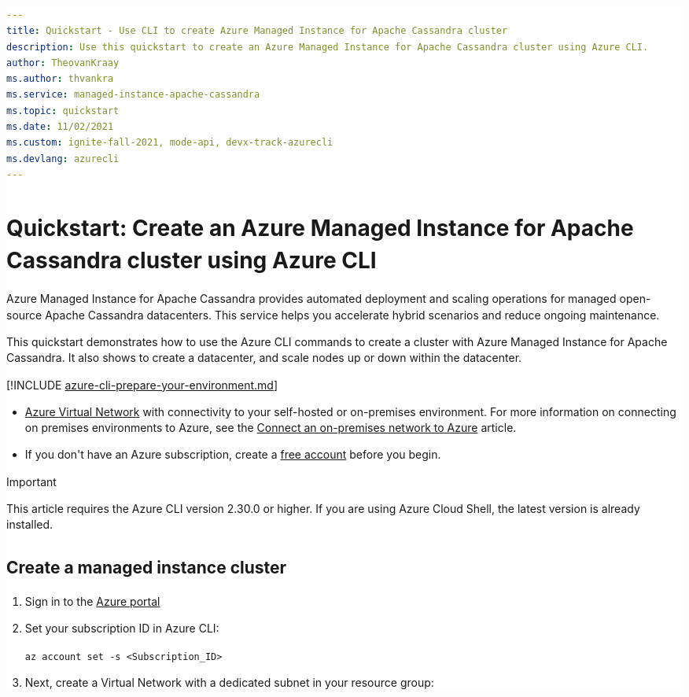 ```yaml
---
title: Quickstart - Use CLI to create Azure Managed Instance for Apache Cassandra cluster
description: Use this quickstart to create an Azure Managed Instance for Apache Cassandra cluster using Azure CLI.
author: TheovanKraay
ms.author: thvankra
ms.service: managed-instance-apache-cassandra
ms.topic: quickstart
ms.date: 11/02/2021
ms.custom: ignite-fall-2021, mode-api, devx-track-azurecli
ms.devlang: azurecli
---
```


# Quickstart: Create an Azure Managed Instance for Apache Cassandra cluster using Azure CLI

Azure Managed Instance for Apache Cassandra provides automated deployment and scaling operations for managed open-source Apache Cassandra datacenters. This service helps you accelerate hybrid scenarios and reduce ongoing maintenance.

This quickstart demonstrates how to use the Azure CLI commands to create a cluster with Azure Managed Instance for Apache Cassandra. It also shows to create a datacenter, and scale nodes up or down within the datacenter.

[!INCLUDE [azure-cli-prepare-your-environment.md](~/articles/reusable-content/azure-cli/azure-cli-prepare-your-environment.md)]

* [Azure Virtual Network](../virtual-network/virtual-networks-overview.md) with connectivity to your self-hosted or on-premises environment. For more information on connecting on premises environments to Azure, see the [Connect an on-premises network to Azure](/azure/architecture/reference-architectures/hybrid-networking/) article.

* If you don't have an Azure subscription, create a [free account](https://azure.microsoft.com/free/?WT.mc_id=A261C142F) before you begin.

> [!IMPORTANT]
> This article requires the Azure CLI version 2.30.0 or higher. If you are using Azure Cloud Shell, the latest version is already installed.

## <a id="create-cluster"></a>Create a managed instance cluster

1. Sign in to the [Azure portal](https://portal.azure.com/)

1. Set your subscription ID in Azure CLI:

   ```azurecli-interactive
   az account set -s <Subscription_ID>
   ```

1. Next, create a Virtual Network with a dedicated subnet in your resource group:
